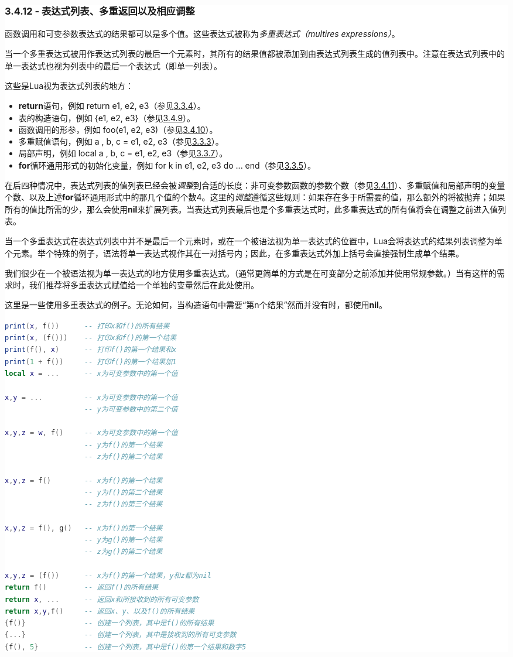 
### 3.4.12 - 表达式列表、多重返回以及相应调整
函数调用和可变参数表达式的结果都可以是多个值。这些表达式被称为*多重表达式（multires expressions）*。

当一个多重表达式被用作表达式列表的最后一个元素时，其所有的结果值都被添加到由表达式列表生成的值列表中。注意在表达式列表中的单一表达式也视为列表中的最后一个表达式（即单一列表）。

这些是Lua视为表达式列表的地方：
* **return**语句，例如 return e1, e2, e3（参见[3.3.4](#334---控制结构)）。
* 表的构造语句，例如 {e1, e2, e3}（参见[3.4.9](#349---表的构造)）。
* 函数调用的形参，例如 foo(e1, e2, e3)（参见[3.4.10](#3410---函数调用)）。
* 多重赋值语句，例如 a , b, c = e1, e2, e3（参见[3.3.3](#333---赋值)）。
* 局部声明，例如 local a , b, c = e1, e2, e3（参见[3.3.7](#337---局部声明)）。
* **for**循环通用形式的初始化变量，例如 for k in e1, e2, e3 do ... end（参见[3.3.5](#335---for语句)）。

在后四种情况中，表达式列表的值列表已经会被*调整*到合适的长度：非可变参数函数的参数个数（参见[3.4.11](#3411---函数定义)）、多重赋值和局部声明的变量个数、以及上述**for**循环通用形式中的那几个值的个数4。这里的*调整*遵循这些规则：如果存在多于所需要的值，那么额外的将被抛弃；如果所有的值比所需的少，那么会使用**nil**来扩展列表。当表达式列表最后也是个多重表达式时，此多重表达式的所有值将会在调整之前进入值列表。

当一个多重表达式在表达式列表中并不是最后一个元素时，或在一个被语法视为单一表达式的位置中，Lua会将表达式的结果列表调整为单个元素。举个特殊的例子，语法将单一表达式视作其在一对括号内；因此，在多重表达式外加上括号会直接强制生成单个结果。

我们很少在一个被语法视为单一表达式的地方使用多重表达式。（通常更简单的方式是在可变部分之前添加并使用常规参数。）当有这样的需求时，我们推荐将多重表达式赋值给一个单独的变量然后在此处使用。

这里是一些使用多重表达式的例子。无论如何，当构造语句中需要“第n个结果”然而并没有时，都使用**nil**。
```lua
print(x, f())      -- 打印x和f()的所有结果
print(x, (f()))    -- 打印x和f()的第一个结果
print(f(), x)      -- 打印f()的第一个结果和x
print(1 + f())     -- 打印f()的第一个结果加1
local x = ...      -- x为可变参数中的第一个值

x,y = ...          -- x为可变参数中的第一个值
                   -- y为可变参数中的第二个值

x,y,z = w, f()     -- x为可变参数中的第一个值
                   -- y为f()的第一个结果
                   -- z为f()的第二个结果

x,y,z = f()        -- x为f()的第一个结果
                   -- y为f()的第二个结果
                   -- z为f()的第三个结果

x,y,z = f(), g()   -- x为f()的第一个结果
                   -- y为g()的第一个结果
                   -- z为g()的第二个结果

x,y,z = (f())      -- x为f()的第一个结果，y和z都为nil
return f()         -- 返回f()的所有结果
return x, ...      -- 返回x和所接收到的所有可变参数
return x,y,f()     -- 返回x、y、以及f()的所有结果
{f()}              -- 创建一个列表，其中是f()的所有结果
{...}              -- 创建一个列表，其中是接收到的所有可变参数
{f(), 5}           -- 创建一个列表，其中是f()的第一个结果和数字5
```
